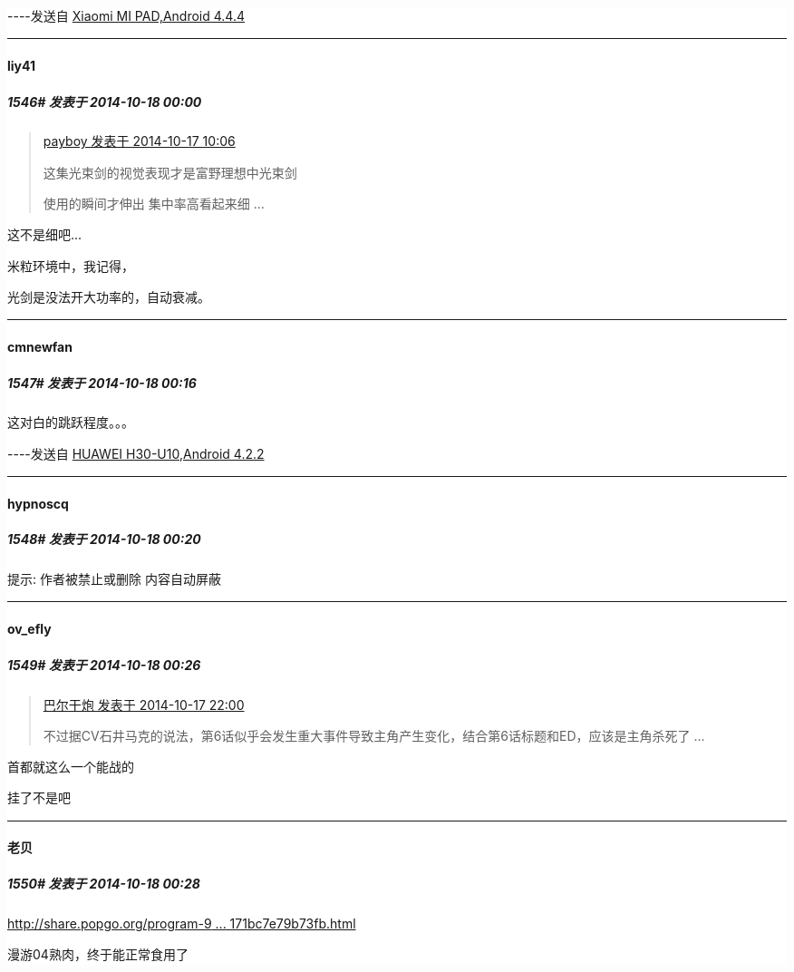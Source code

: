 ----发送自 [Xiaomi MI PAD,Android 4.4.4](http://stage1.5j4m.com/?1.15)

*****

####  liy41  
##### 1546#       发表于 2014-10-18 00:00

<blockquote><a href="httphttps://bbs.saraba1st.com/2b/forum.php?mod=redirect&amp;goto=findpost&amp;pid=26948162&amp;ptid=1061969" target="_blank">payboy 发表于 2014-10-17 10:06</a>

这集光束剑的视觉表现才是富野理想中光束剑

使用的瞬间才伸出 集中率高看起来细 ...</blockquote>
这不是细吧...

米粒环境中，我记得，

光剑是没法开大功率的，自动衰减。

*****

####  cmnewfan  
##### 1547#       发表于 2014-10-18 00:16

这对白的跳跃程度。。。

----发送自 [HUAWEI H30-U10,Android 4.2.2](http://stage1.5j4m.com/?1.17)

*****

####  hypnoscq  
##### 1548#       发表于 2014-10-18 00:20

提示: 作者被禁止或删除 内容自动屏蔽

*****

####  ov_efly  
##### 1549#       发表于 2014-10-18 00:26

<blockquote><a href="httphttps://bbs.saraba1st.com/2b/forum.php?mod=redirect&amp;goto=findpost&amp;pid=26955500&amp;ptid=1061969" target="_blank">巴尔干炮 发表于 2014-10-17 22:00</a>

不过据CV石井马克的说法，第6话似乎会发生重大事件导致主角产生变化，结合第6话标题和ED，应该是主角杀死了 ...</blockquote>
首都就这么一个能战的

挂了不是吧

*****

####  老贝  
##### 1550#       发表于 2014-10-18 00:28

[http://share.popgo.org/program-9 ... 171bc7e79b73fb.html](http://share.popgo.org/program-9e360b9b6d9e8ae0a98f2e2c92171bc7e79b73fb.html)

漫游04熟肉，终于能正常食用了
